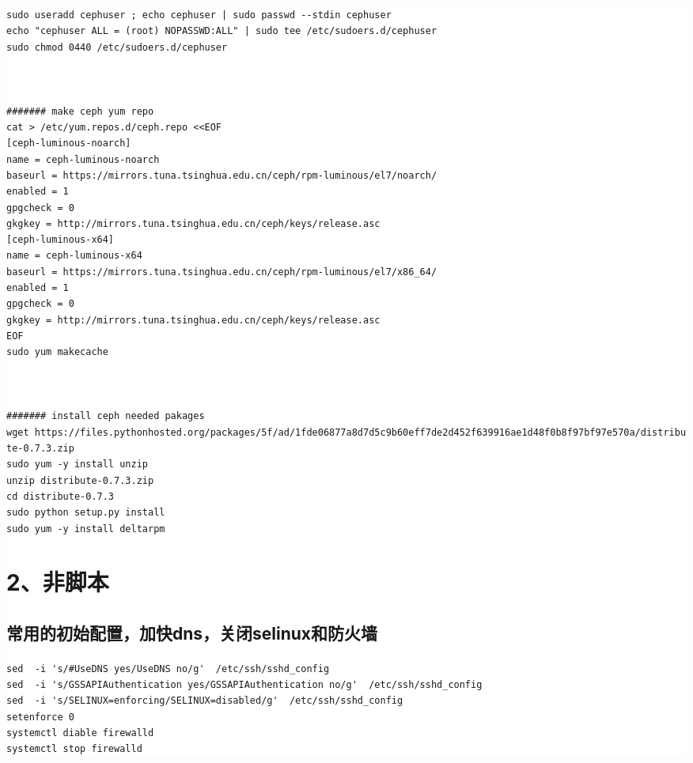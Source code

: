 ```
sudo useradd cephuser ; echo cephuser | sudo passwd --stdin cephuser
echo "cephuser ALL = (root) NOPASSWD:ALL" | sudo tee /etc/sudoers.d/cephuser
sudo chmod 0440 /etc/sudoers.d/cephuser



####### make ceph yum repo
cat > /etc/yum.repos.d/ceph.repo <<EOF
[ceph-luminous-noarch]
name = ceph-luminous-noarch
baseurl = https://mirrors.tuna.tsinghua.edu.cn/ceph/rpm-luminous/el7/noarch/
enabled = 1
gpgcheck = 0
gkgkey = http://mirrors.tuna.tsinghua.edu.cn/ceph/keys/release.asc
[ceph-luminous-x64]
name = ceph-luminous-x64
baseurl = https://mirrors.tuna.tsinghua.edu.cn/ceph/rpm-luminous/el7/x86_64/
enabled = 1
gpgcheck = 0
gkgkey = http://mirrors.tuna.tsinghua.edu.cn/ceph/keys/release.asc
EOF
sudo yum makecache



####### install ceph needed pakages
wget https://files.pythonhosted.org/packages/5f/ad/1fde06877a8d7d5c9b60eff7de2d452f639916ae1d48f0b8f97bf97e570a/distribute-0.7.3.zip
sudo yum -y install unzip
unzip distribute-0.7.3.zip
cd distribute-0.7.3
sudo python setup.py install
sudo yum -y install deltarpm
```







# 2、非脚本

## 常用的初始配置，加快dns，关闭selinux和防火墙

```
sed  -i 's/#UseDNS yes/UseDNS no/g'  /etc/ssh/sshd_config
sed  -i 's/GSSAPIAuthentication yes/GSSAPIAuthentication no/g'  /etc/ssh/sshd_config
sed  -i 's/SELINUX=enforcing/SELINUX=disabled/g'  /etc/ssh/sshd_config
setenforce 0
systemctl diable firewalld
systemctl stop firewalld
```
